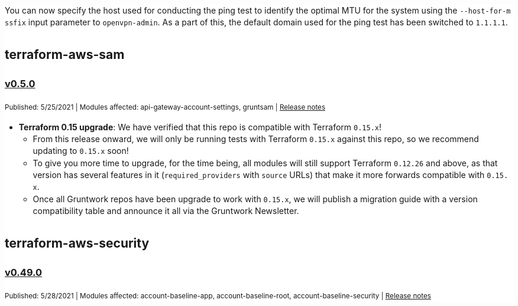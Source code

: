   

You can now specify the host used for conducting the ping test to identify the optimal MTU for the system using the `--host-for-mssfix` input parameter to `openvpn-admin`. As a part of this, the default domain used for the ping test has been switched to `1.1.1.1`.



</div>



## terraform-aws-sam


### [v0.5.0](https://github.com/tnn-tnn-tnn-tnn-tnn-gruntwork-io/terraform-aws-sam/releases/tag/v0.5.0)

<p style={{marginTop: "-20px", marginBottom: "10px"}}>
  <small>Published: 5/25/2021 | Modules affected: api-gateway-account-settings, gruntsam | <a href="https://github.com/tnn-tnn-tnn-tnn-tnn-gruntwork-io/terraform-aws-sam/releases/tag/v0.5.0">Release notes</a></small>
</p>

<div style={{"overflow":"hidden","textOverflow":"ellipsis","display":"-webkit-box","WebkitLineClamp":10,"lineClamp":10,"WebkitBoxOrient":"vertical"}}>

  

- **Terraform 0.15 upgrade**: We have verified that this repo is compatible with Terraform `0.15.x`! 
    - From this release onward, we will only be running tests with Terraform `0.15.x` against this repo, so we recommend updating to `0.15.x` soon! 
    - To give you more time to upgrade, for the time being, all modules will still support Terraform `0.12.26` and above, as that version has several features in it (`required_providers` with `source` URLs) that make it more forwards compatible with `0.15.x`. 
    - Once all Gruntwork repos have been upgrade to work with `0.15.x`, we will publish a migration guide with a version compatibility table and announce it all via the Gruntwork Newsletter.





</div>



## terraform-aws-security


### [v0.49.0](https://github.com/tnn-tnn-tnn-tnn-tnn-gruntwork-io/terraform-aws-security/releases/tag/v0.49.0)

<p style={{marginTop: "-20px", marginBottom: "10px"}}>
  <small>Published: 5/28/2021 | Modules affected: account-baseline-app, account-baseline-root, account-baseline-security | <a href="https://github.com/tnn-tnn-tnn-tnn-tnn-gruntwork-io/terraform-aws-security/releases/tag/v0.49.0">Release notes</a></small>
</p>

<div style={{"overflow":"hidden","textOverflow":"ellipsis","display":"-webkit-box","WebkitLineClamp":10,"lineClamp":10,"WebkitBoxOrient":"vertical"}}>

